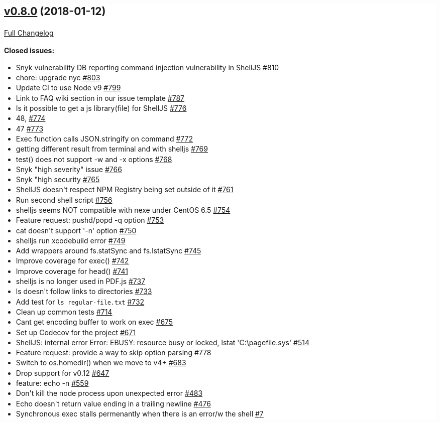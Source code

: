 ## [v0.8.0](https://github.com/shelljs/shelljs/tree/v0.8.0) (2018-01-12)
[Full Changelog](https://github.com/shelljs/shelljs/compare/v0.7.8...v0.8.0)

**Closed issues:**

- Snyk vulnerability DB reporting command injection vulnerability in ShellJS [\#810](https://github.com/shelljs/shelljs/issues/810)
- chore: upgrade nyc [\#803](https://github.com/shelljs/shelljs/issues/803)
- Update CI to use Node v9 [\#799](https://github.com/shelljs/shelljs/issues/799)
- Link to FAQ wiki section in our issue template [\#787](https://github.com/shelljs/shelljs/issues/787)
- Is it possible to get a js library\(file\) for ShellJS [\#776](https://github.com/shelljs/shelljs/issues/776)
- 48, [\#774](https://github.com/shelljs/shelljs/issues/774)
- 47 [\#773](https://github.com/shelljs/shelljs/issues/773)
- Exec function calls JSON.stringify on command [\#772](https://github.com/shelljs/shelljs/issues/772)
- getting different result from terminal and with shelljs  [\#769](https://github.com/shelljs/shelljs/issues/769)
- test\(\) does not support -w and -x options [\#768](https://github.com/shelljs/shelljs/issues/768)
- Snyk "high severity" issue [\#766](https://github.com/shelljs/shelljs/issues/766)
- Snyk "high security [\#765](https://github.com/shelljs/shelljs/issues/765)
- ShellJS doesn't respect NPM Registry being set outside of it [\#761](https://github.com/shelljs/shelljs/issues/761)
- Run second shell script [\#756](https://github.com/shelljs/shelljs/issues/756)
- shelljs seems NOT compatible with nexe under CentOS 6.5 [\#754](https://github.com/shelljs/shelljs/issues/754)
- Feature request: pushd/popd -q option [\#753](https://github.com/shelljs/shelljs/issues/753)
- cat doesn't support '-n' option [\#750](https://github.com/shelljs/shelljs/issues/750)
- shelljs run xcodebuild error [\#749](https://github.com/shelljs/shelljs/issues/749)
- Add wrappers around fs.statSync and fs.lstatSync [\#745](https://github.com/shelljs/shelljs/issues/745)
- Improve coverage for exec\(\) [\#742](https://github.com/shelljs/shelljs/issues/742)
- Improve coverage for head\(\) [\#741](https://github.com/shelljs/shelljs/issues/741)
- shelljs is no longer used in PDF.js [\#737](https://github.com/shelljs/shelljs/issues/737)
- ls doesn't follow links to directories [\#733](https://github.com/shelljs/shelljs/issues/733)
- Add test for `ls regular-file.txt` [\#732](https://github.com/shelljs/shelljs/issues/732)
- Clean up common tests [\#714](https://github.com/shelljs/shelljs/issues/714)
- Cant get encoding buffer to work on exec [\#675](https://github.com/shelljs/shelljs/issues/675)
- Set up Codecov for the project [\#671](https://github.com/shelljs/shelljs/issues/671)
- ShellJS: internal error Error: EBUSY: resource busy or locked, lstat 'C:\pagefile.sys' [\#514](https://github.com/shelljs/shelljs/issues/514)
- Feature request: provide a way to skip option parsing [\#778](https://github.com/shelljs/shelljs/issues/778)
- Switch to os.homedir\(\) when we move to v4+ [\#683](https://github.com/shelljs/shelljs/issues/683)
- Drop support for v0.12 [\#647](https://github.com/shelljs/shelljs/issues/647)
- feature: echo -n [\#559](https://github.com/shelljs/shelljs/issues/559)
- Don't kill the node process upon unexpected error [\#483](https://github.com/shelljs/shelljs/issues/483)
- Echo doesn't return value ending in a trailing newline [\#476](https://github.com/shelljs/shelljs/issues/476)
- Synchronous exec stalls permenantly when there is an error/w the shell [\#7](https://github.com/shelljs/shelljs/issues/7)
